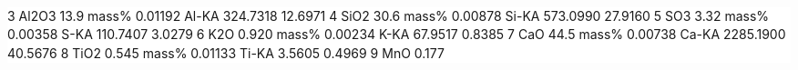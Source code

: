 <tr>
	<td>3</td>
	<td>Al2O3</td>
	<td>13.9</td>
	<td>mass%</td>
	<td>0.01192</td>
	<td>Al-KA</td>
	<td>324.7318</td>
	<td>12.6971</td>
</tr>
<tr class="" >
	<td>4</td>
	<td>SiO2</td>
	<td>30.6</td>
	<td>mass%</td>
	<td>0.00878</td>
	<td>Si-KA</td>
	<td>573.0990</td>
	<td>27.9160</td>
</tr>
<tr>
	<td>5</td>
	<td>SO3</td>
	<td>3.32</td>
	<td>mass%</td>
	<td>0.00358</td>
	<td>S-KA</td>
	<td>110.7407</td>
	<td>3.0279</td>
</tr>
<tr>
	<td>6</td>
	<td>K2O</td>
	<td>0.920</td>
	<td>mass%</td>
	<td>0.00234</td>
	<td>K-KA</td>
	<td>67.9517</td>
	<td>0.8385</td>
</tr>
<tr>
	<td>7</td>
	<td>CaO</td>
	<td>44.5</td>
	<td>mass%</td>
	<td>0.00738</td>
	<td>Ca-KA</td>
	<td>2285.1900</td>
	<td>40.5676</td>
</tr>
<tr>
	<td>8</td>
	<td>TiO2</td>
	<td>0.545</td>
	<td>mass%</td>
	<td>0.01133</td>
	<td>Ti-KA</td>
	<td>3.5605</td>
	<td>0.4969</td>
</tr>
<tr class="">
	<td>9</td>
	<td>MnO</td>
	<td>0.177</td>